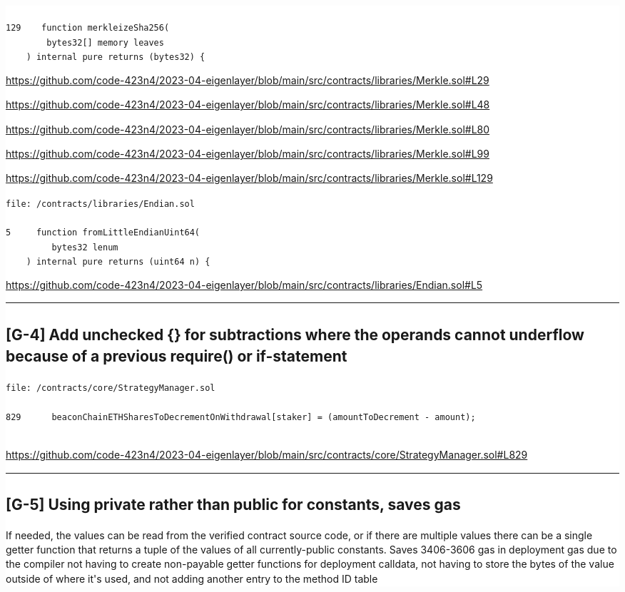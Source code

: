 ```solidity

129    function merkleizeSha256(
        bytes32[] memory leaves
    ) internal pure returns (bytes32) {

```
https://github.com/code-423n4/2023-04-eigenlayer/blob/main/src/contracts/libraries/Merkle.sol#L29

https://github.com/code-423n4/2023-04-eigenlayer/blob/main/src/contracts/libraries/Merkle.sol#L48

https://github.com/code-423n4/2023-04-eigenlayer/blob/main/src/contracts/libraries/Merkle.sol#L80

https://github.com/code-423n4/2023-04-eigenlayer/blob/main/src/contracts/libraries/Merkle.sol#L99

https://github.com/code-423n4/2023-04-eigenlayer/blob/main/src/contracts/libraries/Merkle.sol#L129


```solidity
file: /contracts/libraries/Endian.sol

5     function fromLittleEndianUint64(
         bytes32 lenum
    ) internal pure returns (uint64 n) {

```
https://github.com/code-423n4/2023-04-eigenlayer/blob/main/src/contracts/libraries/Endian.sol#L5

---------------------------------------------------------------------------------------------------------------------------


## [G-4] Add unchecked {} for subtractions where the operands cannot underflow because of a previous require() or if-statement


```solidity
file: /contracts/core/StrategyManager.sol

829      beaconChainETHSharesToDecrementOnWithdrawal[staker] = (amountToDecrement - amount);


```
https://github.com/code-423n4/2023-04-eigenlayer/blob/main/src/contracts/core/StrategyManager.sol#L829

---------------------------------------------------------------------------------------------------------------------------

## [G-5] Using private rather than public for constants, saves gas

If needed, the values can be read from the verified contract source code, or if there are multiple values there can be a single getter function that returns a tuple of the values of all currently-public constants. Saves 3406-3606 gas in deployment gas due to the compiler not having to create non-payable getter functions for deployment calldata, not having to store the bytes of the value outside of where it's used, and not adding another entry to the method ID table
